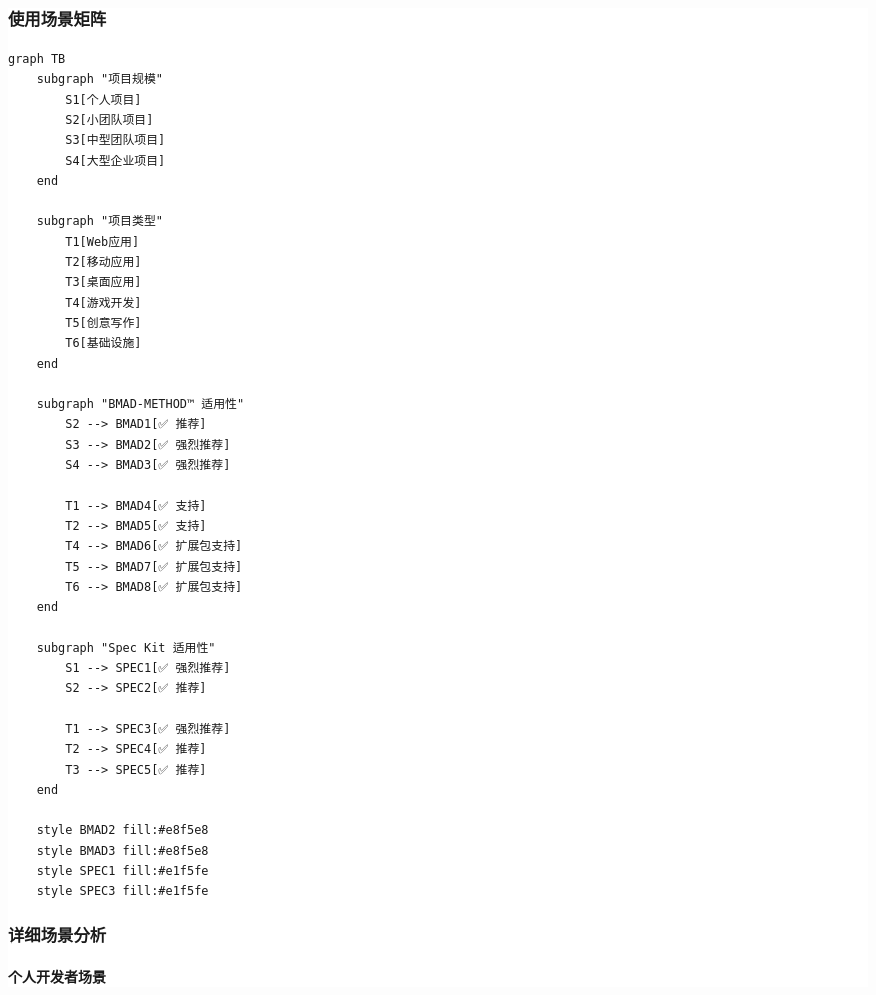 ### 使用场景矩阵

```mermaid
graph TB
    subgraph "项目规模"
        S1[个人项目]
        S2[小团队项目]
        S3[中型团队项目]
        S4[大型企业项目]
    end

    subgraph "项目类型"
        T1[Web应用]
        T2[移动应用]
        T3[桌面应用]
        T4[游戏开发]
        T5[创意写作]
        T6[基础设施]
    end

    subgraph "BMAD-METHOD™ 适用性"
        S2 --> BMAD1[✅ 推荐]
        S3 --> BMAD2[✅ 强烈推荐]
        S4 --> BMAD3[✅ 强烈推荐]

        T1 --> BMAD4[✅ 支持]
        T2 --> BMAD5[✅ 支持]
        T4 --> BMAD6[✅ 扩展包支持]
        T5 --> BMAD7[✅ 扩展包支持]
        T6 --> BMAD8[✅ 扩展包支持]
    end

    subgraph "Spec Kit 适用性"
        S1 --> SPEC1[✅ 强烈推荐]
        S2 --> SPEC2[✅ 推荐]

        T1 --> SPEC3[✅ 强烈推荐]
        T2 --> SPEC4[✅ 推荐]
        T3 --> SPEC5[✅ 推荐]
    end

    style BMAD2 fill:#e8f5e8
    style BMAD3 fill:#e8f5e8
    style SPEC1 fill:#e1f5fe
    style SPEC3 fill:#e1f5fe
```

### 详细场景分析

#### 个人开发者场景
